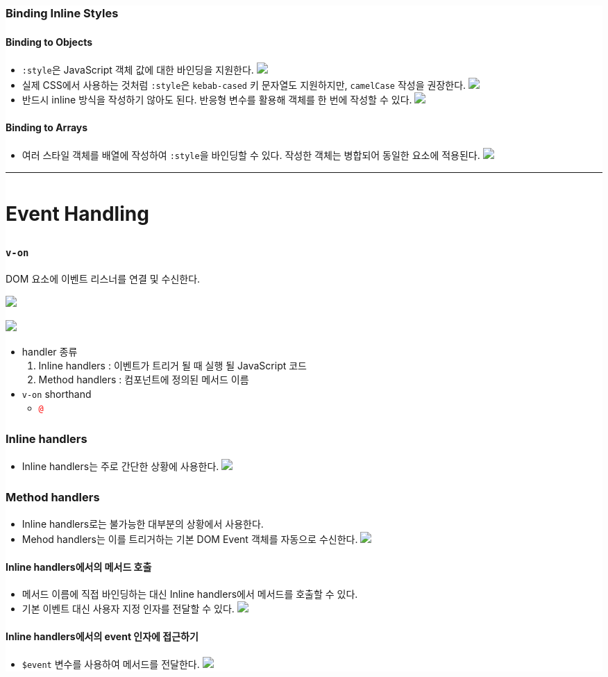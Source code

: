 ### Binding Inline Styles
#### Binding to Objects
- `:style`은 JavaScript 객체 값에 대한 바인딩을 지원한다.
![](https://velog.velcdn.com/images/pyoung/post/58383ec3-e6b8-41d6-8e1f-1339fb47fdfb/image.png)
- 실제 CSS에서 사용하는 것처럼 `:style`은 `kebab-cased` 키 문자열도 지원하지만, `camelCase` 작성을 권장한다.
![](https://velog.velcdn.com/images/pyoung/post/0e9c61b4-c372-4d65-a9b1-f1519e1da3b1/image.png)
- 반드시 inline 방식을 작성하기 않아도 된다. 반응형 변수를 활용해 객체를 한 번에 작성할 수 있다.
![](https://velog.velcdn.com/images/pyoung/post/3212b793-1848-4683-8c5b-270b64ce7ef5/image.png)

#### Binding to Arrays
- 여러 스타일 객체를 배열에 작성하여 `:style`을 바인딩할 수 있다. 작성한 객체는 병합되어 동일한 요소에 적용된다.
![](https://velog.velcdn.com/images/pyoung/post/0ee44175-7619-49f8-8a3c-680132d62c0a/image.png)

***

# Event Handling
### `v-on`
DOM 요소에 이벤트 리스너를 연결 및 수신한다.

![](https://velog.velcdn.com/images/pyoung/post/42804e41-6f50-4cb2-ab14-9f8216452a7a/image.png)

![](https://velog.velcdn.com/images/pyoung/post/8e140c8b-e98f-4478-be5d-57df4c43941e/image.png)

- handler 종류
  1. Inline handlers : 이벤트가 트리거 될 때 실행 될 JavaScript 코드
  2. Method handlers : 컴포넌트에 정의된 메서드 이름
- `v-on` shorthand
  - <span style="color: red;">`@`</span>

### Inline handlers
- Inline handlers는 주로 간단한 상황에 사용한다.
![](https://velog.velcdn.com/images/pyoung/post/f4b43871-9388-4566-98ac-2be4fbc501c2/image.png)

### Method handlers
- Inline handlers로는 불가능한 대부분의 상황에서 사용한다.
- Mehod handlers는 이를 트리거하는 기본 DOM Event 객체를 자동으로 수신한다.
![](https://velog.velcdn.com/images/pyoung/post/871abe76-eb6c-4af1-9714-c631835e50fb/image.png)

#### Inline handlers에서의 메서드 호출
- 메서드 이름에 직접 바인딩하는 대신 Inline handlers에서 메서드를 호출할 수 있다.
- 기본 이벤트 대신 사용자 지정 인자를 전달할 수 있다.
![](https://velog.velcdn.com/images/pyoung/post/1f13d9e1-0dfb-49cb-9dd0-377ab9619ed8/image.png)

#### Inline handlers에서의 event 인자에 접근하기
- `$event` 변수를 사용하여 메서드를 전달한다.
![](https://velog.velcdn.com/images/pyoung/post/51d70993-af5d-4a7a-8706-a71b7007b0fc/image.png)
